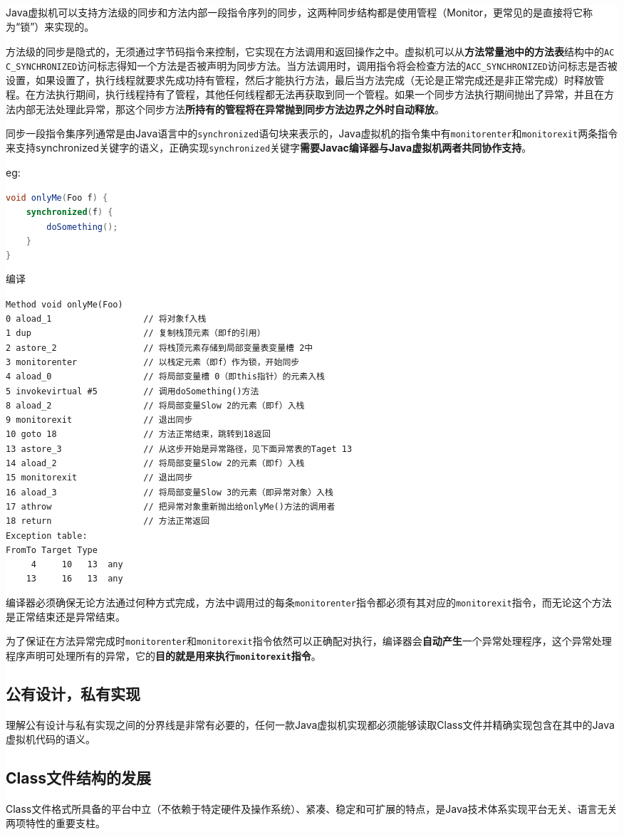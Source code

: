 Java虚拟机可以支持方法级的同步和方法内部一段指令序列的同步，这两种同步结构都是使用管程（Monitor，更常见的是直接将它称为“锁”）来实现的。

方法级的同步是隐式的，无须通过字节码指令来控制，它实现在方法调用和返回操作之中。虚拟机可以从**方法常量池中的方法表**结构中的`ACC_SYNCHRONIZED`访问标志得知一个方法是否被声明为同步方法。当方法调用时，调用指令将会检查方法的`ACC_SYNCHRONIZED`访问标志是否被设置，如果设置了，执行线程就要求先成功持有管程，然后才能执行方法，最后当方法完成（无论是正常完成还是非正常完成）时释放管程。在方法执行期间，执行线程持有了管程，其他任何线程都无法再获取到同一个管程。如果一个同步方法执行期间抛出了异常，并且在方法内部无法处理此异常，那这个同步方法**所持有的管程将在异常抛到同步方法边界之外时自动释放**。

同步一段指令集序列通常是由Java语言中的`synchronized`语句块来表示的，Java虚拟机的指令集中有`monitorenter`和`monitorexit`两条指令来支持synchronized关键字的语义，正确实现`synchronized`关键字**需要Javac编译器与Java虚拟机两者共同协作支持**。

eg:
```java
void onlyMe(Foo f) {
    synchronized(f) {
        doSomething();
    }
}
```

编译

```
Method void onlyMe(Foo)
0 aload_1                  // 将对象f入栈
1 dup                      // 复制栈顶元素（即f的引用）
2 astore_2                 // 将栈顶元素存储到局部变量表变量槽 2中
3 monitorenter             // 以栈定元素（即f）作为锁，开始同步
4 aload_0                  // 将局部变量槽 0（即this指针）的元素入栈
5 invokevirtual #5         // 调用doSomething()方法
8 aload_2                  // 将局部变量Slow 2的元素（即f）入栈
9 monitorexit              // 退出同步
10 goto 18                 // 方法正常结束，跳转到18返回
13 astore_3                // 从这步开始是异常路径，见下面异常表的Taget 13
14 aload_2                 // 将局部变量Slow 2的元素（即f）入栈
15 monitorexit             // 退出同步
16 aload_3                 // 将局部变量Slow 3的元素（即异常对象）入栈
17 athrow                  // 把异常对象重新抛出给onlyMe()方法的调用者
18 return                  // 方法正常返回
Exception table:
FromTo Target Type
     4     10   13  any
    13     16   13  any
```

编译器必须确保无论方法通过何种方式完成，方法中调用过的每条`monitorenter`指令都必须有其对应的`monitorexit`指令，而无论这个方法是正常结束还是异常结束。

为了保证在方法异常完成时`monitorenter`和`monitorexit`指令依然可以正确配对执行，编译器会**自动产生**一个异常处理程序，这个异常处理程序声明可处理所有的异常，它的**目的就是用来执行`monitorexit`指令**。

## 公有设计，私有实现

理解公有设计与私有实现之间的分界线是非常有必要的，任何一款Java虚拟机实现都必须能够读取Class文件并精确实现包含在其中的Java虚拟机代码的语义。

## Class文件结构的发展

Class文件格式所具备的平台中立（不依赖于特定硬件及操作系统）、紧凑、稳定和可扩展的特点，是Java技术体系实现平台无关、语言无关两项特性的重要支柱。